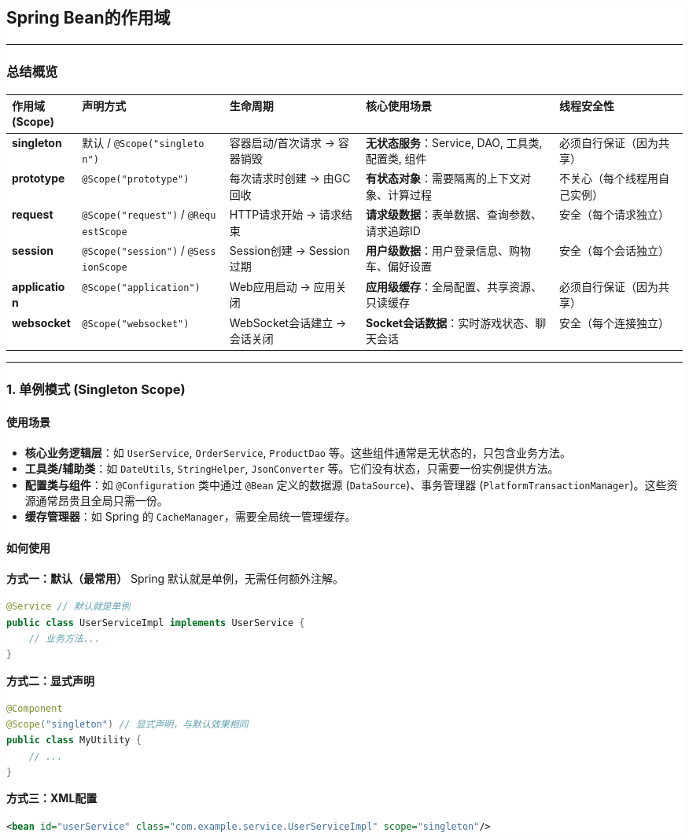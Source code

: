 ## Spring Bean的作用域

---

### 总结概览

| 作用域(Scope) | 声明方式 | 生命周期 | 核心使用场景 | 线程安全性 |
| :--- | :--- | :--- | :--- | :--- |
| **singleton** | 默认 / `@Scope("singleton")` | 容器启动/首次请求 -> 容器销毁 | **无状态服务**：Service, DAO, 工具类, 配置类, 组件 | 必须自行保证（因为共享） |
| **prototype** | `@Scope("prototype")` | 每次请求时创建 -> 由GC回收 | **有状态对象**：需要隔离的上下文对象、计算过程 | 不关心（每个线程用自己实例） |
| **request** | `@Scope("request")` / `@RequestScope` | HTTP请求开始 -> 请求结束 | **请求级数据**：表单数据、查询参数、请求追踪ID | 安全（每个请求独立） |
| **session** | `@Scope("session")` / `@SessionScope` | Session创建 -> Session过期 | **用户级数据**：用户登录信息、购物车、偏好设置 | 安全（每个会话独立） |
| **application**| `@Scope("application")` | Web应用启动 -> 应用关闭 | **应用级缓存**：全局配置、共享资源、只读缓存 | 必须自行保证（因为共享） |
| **websocket** | `@Scope("websocket")` | WebSocket会话建立 -> 会话关闭 | **Socket会话数据**：实时游戏状态、聊天会话 | 安全（每个连接独立） |

---

### 1. 单例模式 (Singleton Scope)

#### 使用场景
*   **核心业务逻辑层**：如 `UserService`, `OrderService`, `ProductDao` 等。这些组件通常是无状态的，只包含业务方法。
*   **工具类/辅助类**：如 `DateUtils`, `StringHelper`, `JsonConverter` 等。它们没有状态，只需要一份实例提供方法。
*   **配置类与组件**：如 `@Configuration` 类中通过 `@Bean` 定义的数据源 (`DataSource`)、事务管理器 (`PlatformTransactionManager`)。这些资源通常昂贵且全局只需一份。
*   **缓存管理器**：如 Spring 的 `CacheManager`，需要全局统一管理缓存。

#### 如何使用
**方式一：默认（最常用）**
Spring 默认就是单例，无需任何额外注解。
```java
@Service // 默认就是单例
public class UserServiceImpl implements UserService {
    // 业务方法...
}
```

**方式二：显式声明**
```java
@Component
@Scope("singleton") // 显式声明，与默认效果相同
public class MyUtility {
    // ...
}
```

**方式三：XML配置**
```xml
<bean id="userService" class="com.example.service.UserServiceImpl" scope="singleton"/>
```
